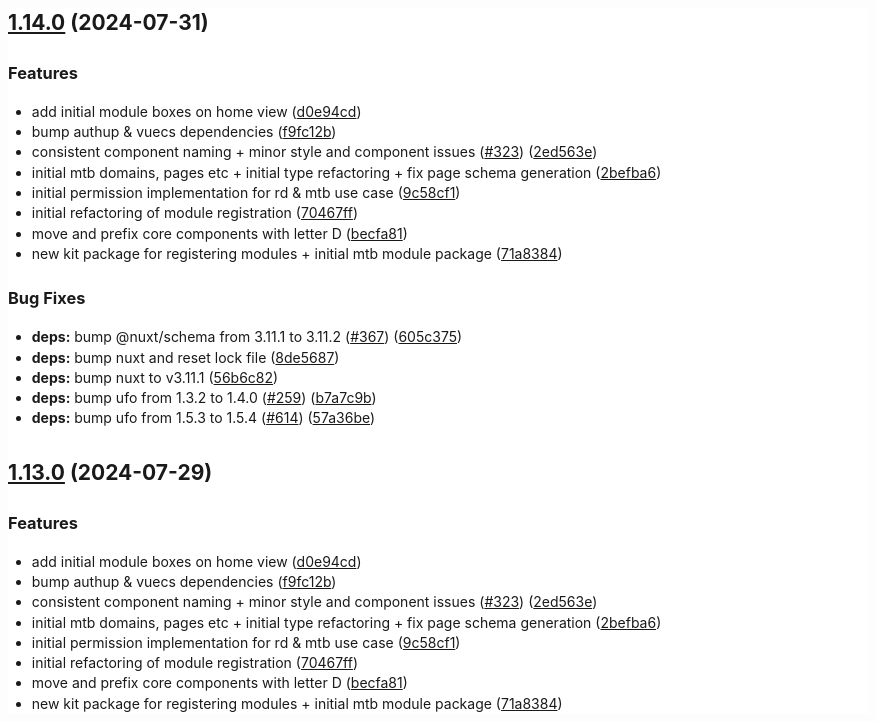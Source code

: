 ## [1.14.0](https://github.com/KohlbacherLab/dnpm-dip-portal/compare/v1.13.0...v1.14.0) (2024-07-31)


### Features

* add initial module boxes on home view ([d0e94cd](https://github.com/KohlbacherLab/dnpm-dip-portal/commit/d0e94cd019c0c8bbbe7dca7f42db9100b912f546))
* bump authup & vuecs dependencies ([f9fc12b](https://github.com/KohlbacherLab/dnpm-dip-portal/commit/f9fc12bcb427e2fb1a4eff0f31dd52ba19a5d410))
* consistent component naming + minor style and component issues ([#323](https://github.com/KohlbacherLab/dnpm-dip-portal/issues/323)) ([2ed563e](https://github.com/KohlbacherLab/dnpm-dip-portal/commit/2ed563ed71ce36551852bcd57b7909fb9dd2690e))
* initial mtb domains, pages etc + initial type refactoring + fix page schema generation ([2befba6](https://github.com/KohlbacherLab/dnpm-dip-portal/commit/2befba6ed6e169e5c88c8038985ca7d10ed0ded5))
* initial permission implementation for rd & mtb use case ([9c58cf1](https://github.com/KohlbacherLab/dnpm-dip-portal/commit/9c58cf1c401e68fad4db52480cc25185e7046d4a))
* initial refactoring of module registration ([70467ff](https://github.com/KohlbacherLab/dnpm-dip-portal/commit/70467ffe45acf1423d1085122e94a0337df3ee58))
* move and prefix core components with letter D ([becfa81](https://github.com/KohlbacherLab/dnpm-dip-portal/commit/becfa815683c284da58d899d5de0efbb36261619))
* new kit package for registering modules + initial mtb module package ([71a8384](https://github.com/KohlbacherLab/dnpm-dip-portal/commit/71a83848a3aeb5f633fea9172f5b423d3f58df20))


### Bug Fixes

* **deps:** bump @nuxt/schema from 3.11.1 to 3.11.2 ([#367](https://github.com/KohlbacherLab/dnpm-dip-portal/issues/367)) ([605c375](https://github.com/KohlbacherLab/dnpm-dip-portal/commit/605c37531fbbd94b7fe204b742afd1c10a6d9a1d))
* **deps:** bump nuxt and reset lock file ([8de5687](https://github.com/KohlbacherLab/dnpm-dip-portal/commit/8de5687a1a170877b15f0e1ec3bd20147b0b72d8))
* **deps:** bump nuxt to v3.11.1 ([56b6c82](https://github.com/KohlbacherLab/dnpm-dip-portal/commit/56b6c82db62519db6edc40ebb33cfceb10e9dedf))
* **deps:** bump ufo from 1.3.2 to 1.4.0 ([#259](https://github.com/KohlbacherLab/dnpm-dip-portal/issues/259)) ([b7a7c9b](https://github.com/KohlbacherLab/dnpm-dip-portal/commit/b7a7c9b0ca974f23952a014afff6c1b2dd58796a))
* **deps:** bump ufo from 1.5.3 to 1.5.4 ([#614](https://github.com/KohlbacherLab/dnpm-dip-portal/issues/614)) ([57a36be](https://github.com/KohlbacherLab/dnpm-dip-portal/commit/57a36be1edd6add6231b197e8c3ca3bd032e8b1a))

## [1.13.0](https://github.com/KohlbacherLab/dnpm-dip-portal/compare/v1.12.2...v1.13.0) (2024-07-29)


### Features

* add initial module boxes on home view ([d0e94cd](https://github.com/KohlbacherLab/dnpm-dip-portal/commit/d0e94cd019c0c8bbbe7dca7f42db9100b912f546))
* bump authup & vuecs dependencies ([f9fc12b](https://github.com/KohlbacherLab/dnpm-dip-portal/commit/f9fc12bcb427e2fb1a4eff0f31dd52ba19a5d410))
* consistent component naming + minor style and component issues ([#323](https://github.com/KohlbacherLab/dnpm-dip-portal/issues/323)) ([2ed563e](https://github.com/KohlbacherLab/dnpm-dip-portal/commit/2ed563ed71ce36551852bcd57b7909fb9dd2690e))
* initial mtb domains, pages etc + initial type refactoring + fix page schema generation ([2befba6](https://github.com/KohlbacherLab/dnpm-dip-portal/commit/2befba6ed6e169e5c88c8038985ca7d10ed0ded5))
* initial permission implementation for rd & mtb use case ([9c58cf1](https://github.com/KohlbacherLab/dnpm-dip-portal/commit/9c58cf1c401e68fad4db52480cc25185e7046d4a))
* initial refactoring of module registration ([70467ff](https://github.com/KohlbacherLab/dnpm-dip-portal/commit/70467ffe45acf1423d1085122e94a0337df3ee58))
* move and prefix core components with letter D ([becfa81](https://github.com/KohlbacherLab/dnpm-dip-portal/commit/becfa815683c284da58d899d5de0efbb36261619))
* new kit package for registering modules + initial mtb module package ([71a8384](https://github.com/KohlbacherLab/dnpm-dip-portal/commit/71a83848a3aeb5f633fea9172f5b423d3f58df20))